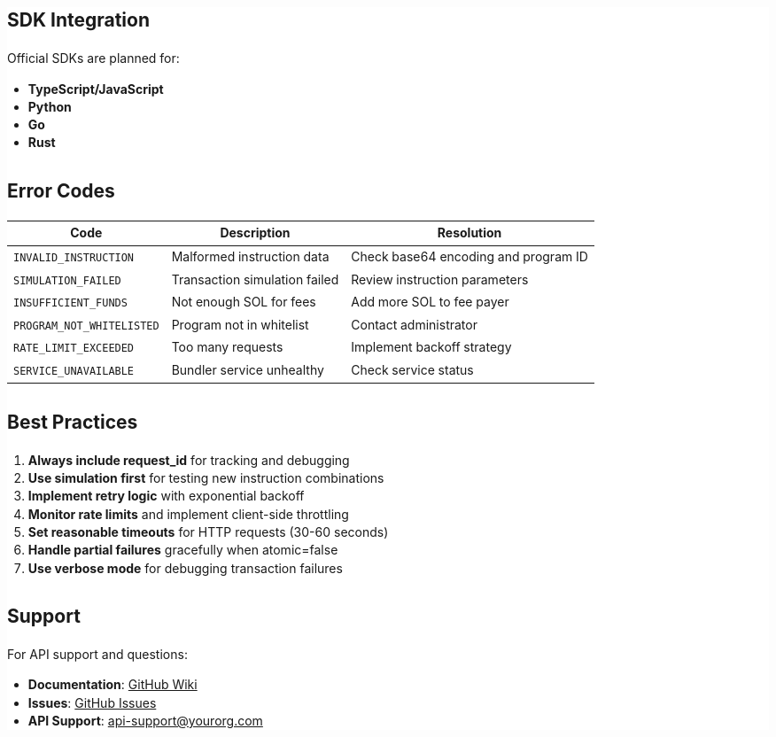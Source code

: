 ## SDK Integration

Official SDKs are planned for:

- **TypeScript/JavaScript**
- **Python**
- **Go**
- **Rust**

## Error Codes

| Code | Description | Resolution |
|------|-------------|------------|
| `INVALID_INSTRUCTION` | Malformed instruction data | Check base64 encoding and program ID |
| `SIMULATION_FAILED` | Transaction simulation failed | Review instruction parameters |
| `INSUFFICIENT_FUNDS` | Not enough SOL for fees | Add more SOL to fee payer |
| `PROGRAM_NOT_WHITELISTED` | Program not in whitelist | Contact administrator |
| `RATE_LIMIT_EXCEEDED` | Too many requests | Implement backoff strategy |
| `SERVICE_UNAVAILABLE` | Bundler service unhealthy | Check service status |

## Best Practices

1. **Always include request_id** for tracking and debugging
2. **Use simulation first** for testing new instruction combinations
3. **Implement retry logic** with exponential backoff
4. **Monitor rate limits** and implement client-side throttling
5. **Set reasonable timeouts** for HTTP requests (30-60 seconds)
6. **Handle partial failures** gracefully when atomic=false
7. **Use verbose mode** for debugging transaction failures

## Support

For API support and questions:
- **Documentation**: [GitHub Wiki](https://github.com/your-org/solana-bundler/wiki)
- **Issues**: [GitHub Issues](https://github.com/your-org/solana-bundler/issues)
- **API Support**: api-support@yourorg.com
